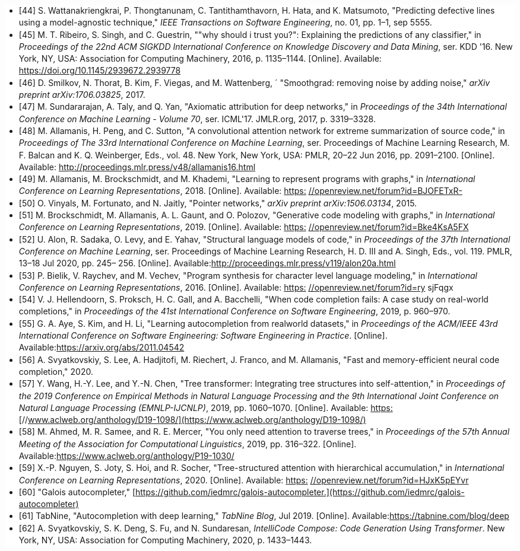 - <span id="page-12-4"></span>[44] S. Wattanakriengkrai, P. Thongtanunam, C. Tantithamthavorn, H. Hata, and K. Matsumoto, "Predicting defective lines using a model-agnostic technique," *IEEE Transactions on Software Engineering*, no. 01, pp. 1–1, sep 5555.
- <span id="page-12-5"></span>[45] M. T. Ribeiro, S. Singh, and C. Guestrin, ""why should i trust you?": Explaining the predictions of any classifier," in *Proceedings of the 22nd ACM SIGKDD International Conference on Knowledge Discovery and Data Mining*, ser. KDD '16. New York, NY, USA: Association for Computing Machinery, 2016, p. 1135–1144. [Online]. Available: <https://doi.org/10.1145/2939672.2939778>
- <span id="page-12-6"></span>[46] D. Smilkov, N. Thorat, B. Kim, F. Viegas, and M. Wattenberg, ´ "Smoothgrad: removing noise by adding noise," *arXiv preprint arXiv:1706.03825*, 2017.
- <span id="page-12-7"></span>[47] M. Sundararajan, A. Taly, and Q. Yan, "Axiomatic attribution for deep networks," in *Proceedings of the 34th International Conference on Machine Learning - Volume 70*, ser. ICML'17. JMLR.org, 2017, p. 3319–3328.
- <span id="page-12-8"></span>[48] M. Allamanis, H. Peng, and C. Sutton, "A convolutional attention network for extreme summarization of source code," in *Proceedings of The 33rd International Conference on Machine Learning*, ser. Proceedings of Machine Learning Research, M. F. Balcan and K. Q. Weinberger, Eds., vol. 48. New York, New York, USA: PMLR, 20–22 Jun 2016, pp. 2091–2100. [Online]. Available: <http://proceedings.mlr.press/v48/allamanis16.html>
- <span id="page-12-9"></span>[49] M. Allamanis, M. Brockschmidt, and M. Khademi, "Learning to represent programs with graphs," in *International Conference on Learning Representations*, 2018. [Online]. Available: [https:](https://openreview.net/forum?id=BJOFETxR-) [//openreview.net/forum?id=BJOFETxR-](https://openreview.net/forum?id=BJOFETxR-)
- <span id="page-12-10"></span>[50] O. Vinyals, M. Fortunato, and N. Jaitly, "Pointer networks," *arXiv preprint arXiv:1506.03134*, 2015.
- <span id="page-12-11"></span>[51] M. Brockschmidt, M. Allamanis, A. L. Gaunt, and O. Polozov, "Generative code modeling with graphs," in *International Conference on Learning Representations*, 2019. [Online]. Available: [https:](https://openreview.net/forum?id=Bke4KsA5FX) [//openreview.net/forum?id=Bke4KsA5FX](https://openreview.net/forum?id=Bke4KsA5FX)
- <span id="page-12-12"></span>[52] U. Alon, R. Sadaka, O. Levy, and E. Yahav, "Structural language models of code," in *Proceedings of the 37th International Conference on Machine Learning*, ser. Proceedings of Machine Learning Research, H. D. III and A. Singh, Eds., vol. 119. PMLR, 13–18 Jul 2020, pp. 245– 256. [Online]. Available:<http://proceedings.mlr.press/v119/alon20a.html>
- <span id="page-12-13"></span>[53] P. Bielik, V. Raychev, and M. Vechev, "Program synthesis for character level language modeling," in *International Conference on Learning Representations*, 2016. [Online]. Available: [https:](https://openreview.net/forum?id=ry_sjFqgx) [//openreview.net/forum?id=ry](https://openreview.net/forum?id=ry_sjFqgx) sjFqgx
- <span id="page-12-14"></span>[54] V. J. Hellendoorn, S. Proksch, H. C. Gall, and A. Bacchelli, "When code completion fails: A case study on real-world completions," in *Proceedings of the 41st International Conference on Software Engineering*, 2019, p. 960–970.
- <span id="page-12-15"></span>[55] G. A. Aye, S. Kim, and H. Li, "Learning autocompletion from realworld datasets," in *Proceedings of the ACM/IEEE 43rd International Conference on Software Engineering: Software Engineering in Practice*. [Online]. Available:<https://arxiv.org/abs/2011.04542>
- <span id="page-12-16"></span>[56] A. Svyatkovskiy, S. Lee, A. Hadjitofi, M. Riechert, J. Franco, and M. Allamanis, "Fast and memory-efficient neural code completion," 2020.
- <span id="page-12-17"></span>[57] Y. Wang, H.-Y. Lee, and Y.-N. Chen, "Tree transformer: Integrating tree structures into self-attention," in *Proceedings of the 2019 Conference on Empirical Methods in Natural Language Processing and the 9th International Joint Conference on Natural Language Processing (EMNLP-IJCNLP)*, 2019, pp. 1060–1070. [Online]. Available: [https:](https://www.aclweb.org/anthology/D19-1098/) [//www.aclweb.org/anthology/D19-1098/](https://www.aclweb.org/anthology/D19-1098/)
- [58] M. Ahmed, M. R. Samee, and R. E. Mercer, "You only need attention to traverse trees," in *Proceedings of the 57th Annual Meeting of the Association for Computational Linguistics*, 2019, pp. 316–322. [Online]. Available:<https://www.aclweb.org/anthology/P19-1030/>
- <span id="page-12-18"></span>[59] X.-P. Nguyen, S. Joty, S. Hoi, and R. Socher, "Tree-structured attention with hierarchical accumulation," in *International Conference on Learning Representations*, 2020. [Online]. Available: [https:](https://openreview.net/forum?id=HJxK5pEYvr) [//openreview.net/forum?id=HJxK5pEYvr](https://openreview.net/forum?id=HJxK5pEYvr)
- <span id="page-12-19"></span>[60] "Galois autocompleter," [https://github.com/iedmrc/galois-autocompleter.](https://github.com/iedmrc/galois-autocompleter)
- <span id="page-12-20"></span>[61] TabNine, "Autocompletion with deep learning," *TabNine Blog*, Jul 2019. [Online]. Available:<https://tabnine.com/blog/deep>
- <span id="page-12-21"></span>[62] A. Svyatkovskiy, S. K. Deng, S. Fu, and N. Sundaresan, *IntelliCode Compose: Code Generation Using Transformer*. New York, NY, USA: Association for Computing Machinery, 2020, p. 1433–1443.
